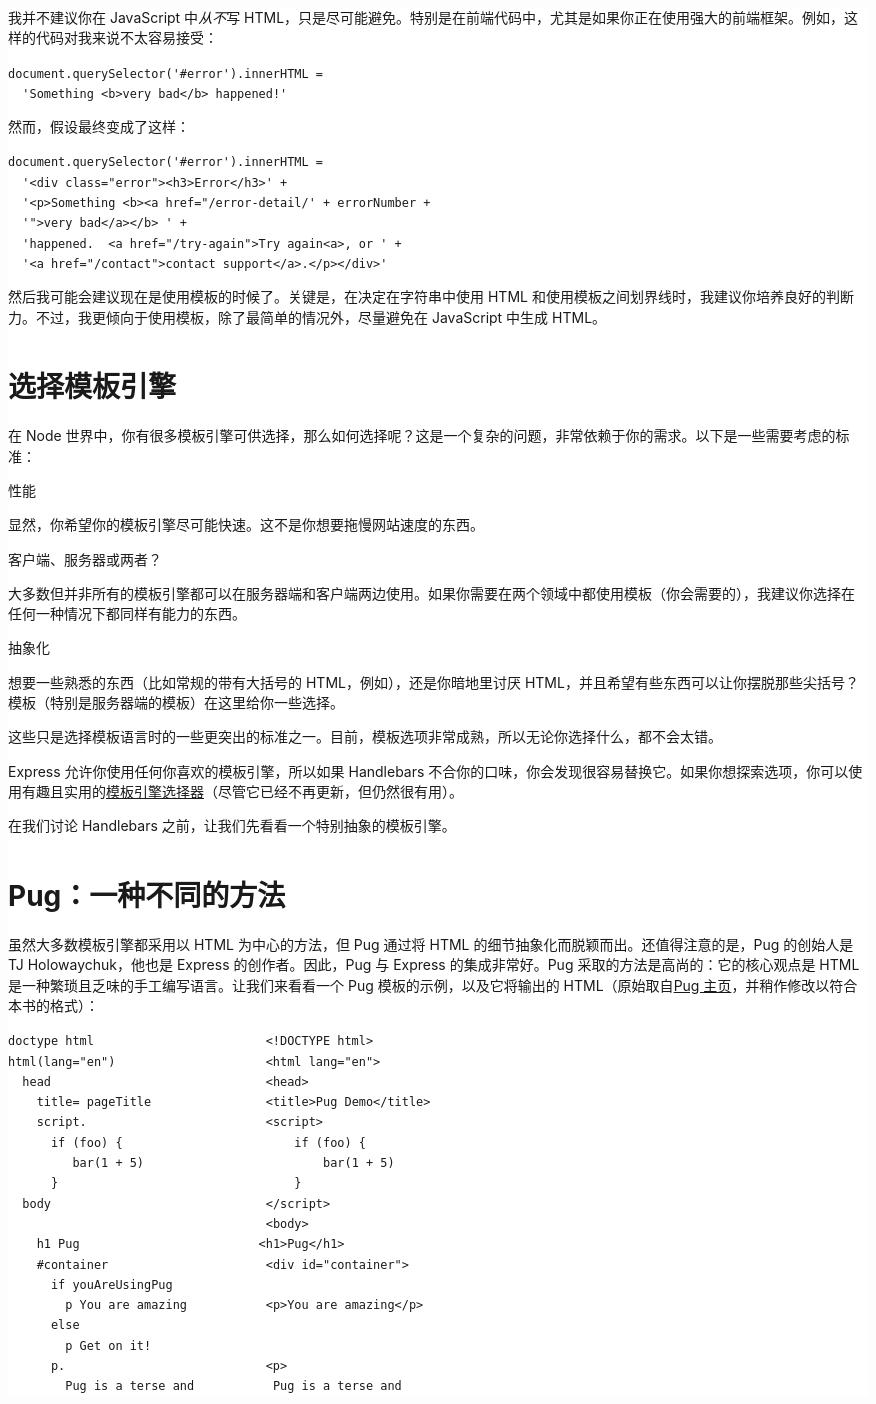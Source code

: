 我并不建议你在 JavaScript 中*从不*写 HTML，只是尽可能避免。特别是在前端代码中，尤其是如果你正在使用强大的前端框架。例如，这样的代码对我来说不太容易接受：

```
document.querySelector('#error').innerHTML =
  'Something <b>very bad</b> happened!'
```

然而，假设最终变成了这样：

```
document.querySelector('#error').innerHTML =
  '<div class="error"><h3>Error</h3>' +
  '<p>Something <b><a href="/error-detail/' + errorNumber +
  '">very bad</a></b> ' +
  'happened.  <a href="/try-again">Try again<a>, or ' +
  '<a href="/contact">contact support</a>.</p></div>'
```

然后我可能会建议现在是使用模板的时候了。关键是，在决定在字符串中使用 HTML 和使用模板之间划界线时，我建议你培养良好的判断力。不过，我更倾向于使用模板，除了最简单的情况外，尽量避免在 JavaScript 中生成 HTML。

# 选择模板引擎

在 Node 世界中，你有很多模板引擎可供选择，那么如何选择呢？这是一个复杂的问题，非常依赖于你的需求。以下是一些需要考虑的标准：

性能

显然，你希望你的模板引擎尽可能快速。这不是你想要拖慢网站速度的东西。

客户端、服务器或两者？

大多数但并非所有的模板引擎都可以在服务器端和客户端两边使用。如果你需要在两个领域中都使用模板（你会需要的），我建议你选择在任何一种情况下都同样有能力的东西。

抽象化

想要一些熟悉的东西（比如常规的带有大括号的 HTML，例如），还是你暗地里讨厌 HTML，并且希望有些东西可以让你摆脱那些尖括号？模板（特别是服务器端的模板）在这里给你一些选择。

这些只是选择模板语言时的一些更突出的标准之一。目前，模板选项非常成熟，所以无论你选择什么，都不会太错。

Express 允许你使用任何你喜欢的模板引擎，所以如果 Handlebars 不合你的口味，你会发现很容易替换它。如果你想探索选项，你可以使用有趣且实用的[模板引擎选择器](http://bit.ly/2CExtK0)（尽管它已经不再更新，但仍然很有用）。

在我们讨论 Handlebars 之前，让我们先看看一个特别抽象的模板引擎。

# Pug：一种不同的方法

虽然大多数模板引擎都采用以 HTML 为中心的方法，但 Pug 通过将 HTML 的细节抽象化而脱颖而出。还值得注意的是，Pug 的创始人是 TJ Holowaychuk，他也是 Express 的创作者。因此，Pug 与 Express 的集成非常好。Pug 采取的方法是高尚的：它的核心观点是 HTML 是一种繁琐且乏味的手工编写语言。让我们来看看一个 Pug 模板的示例，以及它将输出的 HTML（原始取自[Pug 主页](https://pugjs.org)，并稍作修改以符合本书的格式）：

```
doctype html                        <!DOCTYPE html>
html(lang="en")                     <html lang="en">
  head                              <head>
    title= pageTitle                <title>Pug Demo</title>
    script.                         <script>
      if (foo) {                        if (foo) {
         bar(1 + 5)                         bar(1 + 5)
      }                                 }
  body                              </script>
                                    <body>
    h1 Pug                         <h1>Pug</h1>
    #container                      <div id="container">
      if youAreUsingPug
        p You are amazing           <p>You are amazing</p>
      else
        p Get on it!
      p.                            <p>
        Pug is a terse and           Pug is a terse and
```
